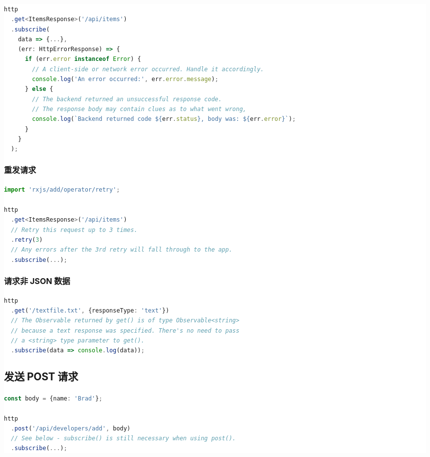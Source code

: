 ```typescript
http
  .get<ItemsResponse>('/api/items')
  .subscribe(
    data => {...},
    (err: HttpErrorResponse) => {
      if (err.error instanceof Error) {
        // A client-side or network error occurred. Handle it accordingly.
        console.log('An error occurred:', err.error.message);
      } else {
        // The backend returned an unsuccessful response code.
        // The response body may contain clues as to what went wrong,
        console.log(`Backend returned code ${err.status}, body was: ${err.error}`);
      }
    }
  );
```

### 重发请求

```typescript
import 'rxjs/add/operator/retry';

http
  .get<ItemsResponse>('/api/items')
  // Retry this request up to 3 times.
  .retry(3)
  // Any errors after the 3rd retry will fall through to the app.
  .subscribe(...);
```
 
### 请求非 JSON 数据

```typescript
http
  .get('/textfile.txt', {responseType: 'text'})
  // The Observable returned by get() is of type Observable<string>
  // because a text response was specified. There's no need to pass
  // a <string> type parameter to get().
  .subscribe(data => console.log(data));
```

## 发送 POST 请求

```typescript
const body = {name: 'Brad'};

http
  .post('/api/developers/add', body)
  // See below - subscribe() is still necessary when using post().
  .subscribe(...);
```
